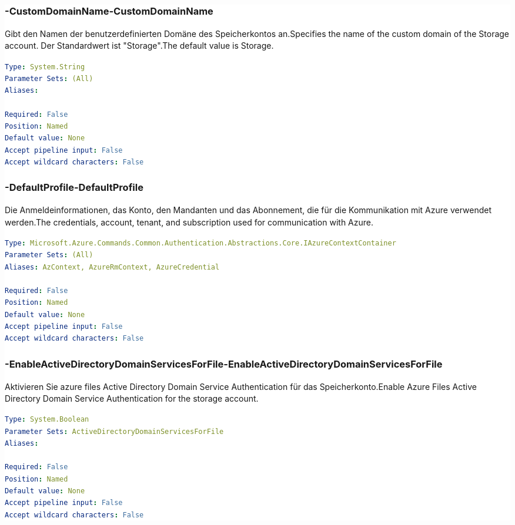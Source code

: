 ### <span data-ttu-id="2d8bc-161">-CustomDomainName</span><span class="sxs-lookup"><span data-stu-id="2d8bc-161">-CustomDomainName</span></span>
<span data-ttu-id="2d8bc-162">Gibt den Namen der benutzerdefinierten Domäne des Speicherkontos an.</span><span class="sxs-lookup"><span data-stu-id="2d8bc-162">Specifies the name of the custom domain of the Storage account.</span></span>
<span data-ttu-id="2d8bc-163">Der Standardwert ist "Storage".</span><span class="sxs-lookup"><span data-stu-id="2d8bc-163">The default value is Storage.</span></span>

```yaml
Type: System.String
Parameter Sets: (All)
Aliases:

Required: False
Position: Named
Default value: None
Accept pipeline input: False
Accept wildcard characters: False
```

### <span data-ttu-id="2d8bc-164">-DefaultProfile</span><span class="sxs-lookup"><span data-stu-id="2d8bc-164">-DefaultProfile</span></span>
<span data-ttu-id="2d8bc-165">Die Anmeldeinformationen, das Konto, den Mandanten und das Abonnement, die für die Kommunikation mit Azure verwendet werden.</span><span class="sxs-lookup"><span data-stu-id="2d8bc-165">The credentials, account, tenant, and subscription used for communication with Azure.</span></span>

```yaml
Type: Microsoft.Azure.Commands.Common.Authentication.Abstractions.Core.IAzureContextContainer
Parameter Sets: (All)
Aliases: AzContext, AzureRmContext, AzureCredential

Required: False
Position: Named
Default value: None
Accept pipeline input: False
Accept wildcard characters: False
```

### <span data-ttu-id="2d8bc-166">-EnableActiveDirectoryDomainServicesForFile</span><span class="sxs-lookup"><span data-stu-id="2d8bc-166">-EnableActiveDirectoryDomainServicesForFile</span></span>
<span data-ttu-id="2d8bc-167">Aktivieren Sie azure files Active Directory Domain Service Authentication für das Speicherkonto.</span><span class="sxs-lookup"><span data-stu-id="2d8bc-167">Enable Azure Files Active Directory Domain Service Authentication for the storage account.</span></span>

```yaml
Type: System.Boolean
Parameter Sets: ActiveDirectoryDomainServicesForFile
Aliases:

Required: False
Position: Named
Default value: None
Accept pipeline input: False
Accept wildcard characters: False
```
